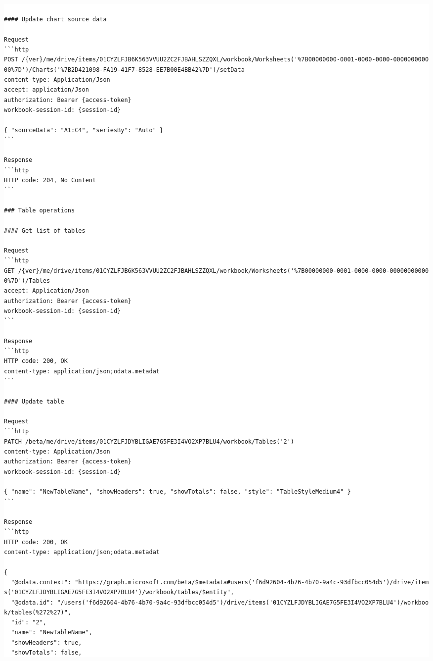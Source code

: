 ````http 

#### Update chart source data 

Request
```http
POST /{ver}/me/drive/items/01CYZLFJB6K563VVUU2ZC2FJBAHLSZZQXL/workbook/Worksheets('%7B00000000-0001-0000-0000-000000000000%7D')/Charts('%7B2D421098-FA19-41F7-8528-EE7B00E4BB42%7D')/setData
content-type: Application/Json 
accept: application/Json 
authorization: Bearer {access-token} 
workbook-session-id: {session-id}

{ "sourceData": "A1:C4", "seriesBy": "Auto" }
```

Response
```http
HTTP code: 204, No Content
```

### Table operations 

#### Get list of tables 

Request 
```http
GET /{ver}/me/drive/items/01CYZLFJB6K563VVUU2ZC2FJBAHLSZZQXL/workbook/Worksheets('%7B00000000-0001-0000-0000-000000000000%7D')/Tables
accept: Application/Json 
authorization: Bearer {access-token} 
workbook-session-id: {session-id}
```

Response
```http
HTTP code: 200, OK
content-type: application/json;odata.metadat 
```

#### Update table

Request 
```http 
PATCH /beta/me/drive/items/01CYZLFJDYBLIGAE7G5FE3I4VO2XP7BLU4/workbook/Tables('2')
content-type: Application/Json 
authorization: Bearer {access-token} 
workbook-session-id: {session-id}

{ "name": "NewTableName", "showHeaders": true, "showTotals": false, "style": "TableStyleMedium4" }
```

Response 
```http
HTTP code: 200, OK
content-type: application/json;odata.metadat 

{
  "@odata.context": "https://graph.microsoft.com/beta/$metadata#users('f6d92604-4b76-4b70-9a4c-93dfbcc054d5')/drive/items('01CYZLFJDYBLIGAE7G5FE3I4VO2XP7BLU4')/workbook/tables/$entity",
  "@odata.id": "/users('f6d92604-4b76-4b70-9a4c-93dfbcc054d5')/drive/items('01CYZLFJDYBLIGAE7G5FE3I4VO2XP7BLU4')/workbook/tables(%272%27)",
  "id": "2",
  "name": "NewTableName",
  "showHeaders": true,
  "showTotals": false,
````
